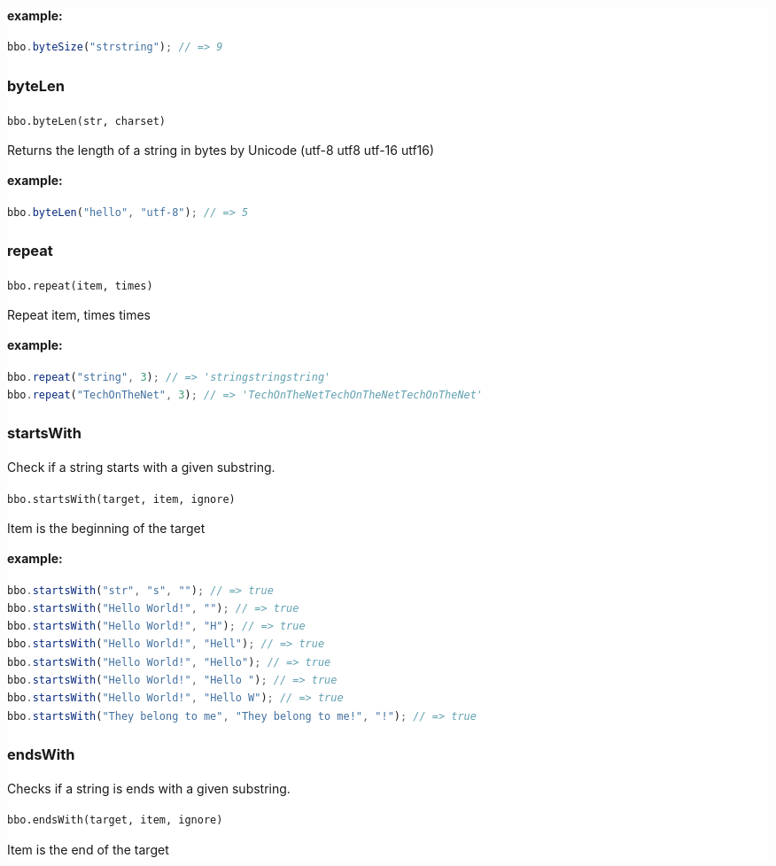 **example:**

```js
bbo.byteSize("strstring"); // => 9
```

### byteLen

`bbo.byteLen(str, charset)`

Returns the length of a string in bytes by Unicode (utf-8 utf8 utf-16 utf16)

**example:**

```js
bbo.byteLen("hello", "utf-8"); // => 5
```

### repeat

`bbo.repeat(item, times)`

Repeat item, times times

**example:**

```js
bbo.repeat("string", 3); // => 'stringstringstring'
bbo.repeat("TechOnTheNet", 3); // => 'TechOnTheNetTechOnTheNetTechOnTheNet'
```

### startsWith

Check if a string starts with a given substring.

`bbo.startsWith(target, item, ignore)`

Item is the beginning of the target

**example:**

```js
bbo.startsWith("str", "s", ""); // => true
bbo.startsWith("Hello World!", ""); // => true
bbo.startsWith("Hello World!", "H"); // => true
bbo.startsWith("Hello World!", "Hell"); // => true
bbo.startsWith("Hello World!", "Hello"); // => true
bbo.startsWith("Hello World!", "Hello "); // => true
bbo.startsWith("Hello World!", "Hello W"); // => true
bbo.startsWith("They belong to me", "They belong to me!", "!"); // => true
```

### endsWith

Checks if a string is ends with a given substring.

`bbo.endsWith(target, item, ignore)`

Item is the end of the target
